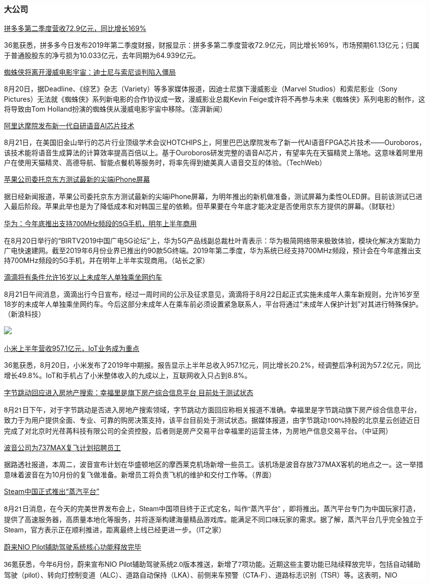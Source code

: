 <h3 label="二级标题" style="">大公司<br/></h3><p><a href="https://www.nasdaq.com/press-release/pinduoduo-announces-second-quarter-2019-unaudited-financial-results-and-appoints-new-independent-20190821-00103">拼多多第二季度营收72.9亿元，同比增长169%</a></p><p>36氪获悉，拼多多今日发布2019年第二季度财报，财报显示：拼多多第二季度营收72.9亿元，同比增长169%，市场预期61.13亿元；归属于普通股股东的净亏损为10.033亿元，去年同期为64.939亿元。</p><p><a href="http://baijiahao.baidu.com/s?id=1642445959119168104&wfr=spider&for=pc">蜘蛛侠将离开漫威电影宇宙：迪士尼与索尼谈判陷入僵局</a></p><p>8月20日，据Deadline、《综艺》杂志（Variety）等多家媒体报道，因迪士尼旗下漫威影业（Marvel Studios）和索尼影业（Sony Pictures）无法就《蜘蛛侠》系列新电影的合作协议成一致，漫威影业总裁Kevin Feige或许将不再参与未来《蜘蛛侠》系列电影的制作，这将导致由Tom Holland扮演的蜘蛛侠从漫威电影宇宙中移除。（澎湃新闻）</p><p><a href="https://baijiahao.baidu.com/s?id=1642459909899265093&wfr=spider&for=pc" target="_blank">阿里达摩院发布新一代自研语音AI芯片技术</a></p><p>8月21日，在美国旧金山举行的芯片行业顶级学术会议HOTCHIPS上，阿里巴巴达摩院发布了新一代AI语音FPGA芯片技术——Ouroboros，该技术能将语音生成算法的计算效率提高百倍以上。基于Ouroboros研发完整的语音AI芯片，有望率先在天猫精灵上落地。这意味着阿里用户在使用天猫精灵、高德导航、智能点餐机等服务时，将率先得到媲美真人语音交互的体验。（TechWeb）</p><p><a href="https://www.cls.cn/roll/380003" target="_blank" textvalue="苹果公司委托京东方测试最新的尖端iPhone屏幕">苹果公司委托京东方测试最新的尖端iPhone屏幕</a></p><p>据日经新闻报道，苹果公司委托京东方测试最新的尖端iPhone屏幕，为明年推出的新机做准备，测试屏幕为柔性OLED屏。目前该测试已进入最后阶段。苹果此举也是为了降低成本和对韩国三星的依赖。但苹果要在今年底才能决定是否使用京东方提供的屏幕。（财联社）</p><p><a href="http://www.chinaz.com/sees/2019/0821/1041307.shtml" target="_blank"><span style="font-family: &quot;PingFang SC&quot;, &quot;Lantinghei SC&quot;, &quot;Helvetica Neue&quot;, Helvetica, Arial, &quot;Microsoft YaHei&quot;, 微软雅黑, STHeitiSC-Light, simsun, 宋体, &quot;WenQuanYi Zen Hei&quot;, &quot;WenQuanYi Micro Hei&quot;, sans-serif;">华为：今年底推出支持700MHz频段的5G手机，明年上半年商用</span></a></p><p>在8月20日举行的“BIRTV2019中国广电5G论坛”上，华为5G产品线副总裁杜叶青表示：华为极简网络带来极致体验，模块化解决方案助力广电快速建网。截至2019年6月份业界已推出约90款5G终端。2019年第二季度，华为系统已经支持700MHz频段，预计会在今年底推出支持700MHz频段的5G手机，并在明年上半年实现商用。（站长之家）</p><p><a href="https://tech.sina.com.cn/i/2019-08-21/doc-ihytcern2413065.shtml">滴滴将有条件允许16岁以上未成年人单独乘坐网约车</a></p><p>8月21日午间消息，滴滴出行今日宣布，经过一周时间的公示及征求意见，滴滴将于8月22日起正式实施未成年人乘车新规则，允许16岁至18岁的未成年人单独乘坐网约车。今后这部分未成年人在乘车前必须设置紧急联系人，平台将通过“未成年人保护计划”对其进行特殊保护。（新浪科技）</p><p><img src="https://pic.36krcnd.com/201908/21091222/waziudo8x4u19ive.jpg!heading" data-img-size-val="2500,1668"/></p><p><a href="https://36kr.com/p/5237614">小米上半年营收957.1亿元，IoT业务成为重点</a></p><p>36氪获悉，8月20日，小米发布了2019年中期报。报告显示上半年总收入957.1亿元，同比增长20.2%，经调整后净利润为57.2亿元，同比增长49.8%。IoT和手机占了小米整体收入的九成以上，互联网收入只占到8.8%。</p><p><span style="font-family: &quot;PingFang SC&quot;, &quot;Lantinghei SC&quot;, &quot;Helvetica Neue&quot;, Helvetica, Arial, &quot;Microsoft YaHei&quot;, 微软雅黑, STHeitiSC-Light, simsun, 宋体, &quot;WenQuanYi Zen Hei&quot;, &quot;WenQuanYi Micro Hei&quot;, sans-serif;"><a href="http://www.cs.com.cn/ssgs/gsxw/201908/t20190821_5979148.html" target="_blank">字节跳动回应进入房地产搜索：幸福里是旗下房产综合信息平台 目前处于测试状态</a></span></p><p><span style="font-family: &quot;PingFang SC&quot;, &quot;Lantinghei SC&quot;, &quot;Helvetica Neue&quot;, Helvetica, Arial, &quot;Microsoft YaHei&quot;, 微软雅黑, STHeitiSC-Light, simsun, 宋体, &quot;WenQuanYi Zen Hei&quot;, &quot;WenQuanYi Micro Hei&quot;, sans-serif;">8月21日下午，</span><span style="font-family: &quot;PingFang SC&quot;, &quot;Lantinghei SC&quot;, &quot;Helvetica Neue&quot;, Helvetica, Arial, &quot;Microsoft YaHei&quot;, 微软雅黑, STHeitiSC-Light, simsun, 宋体, &quot;WenQuanYi Zen Hei&quot;, &quot;WenQuanYi Micro Hei&quot;, sans-serif;"></span><span style="font-family: &quot;PingFang SC&quot;, &quot;Lantinghei SC&quot;, &quot;Helvetica Neue&quot;, Helvetica, Arial, &quot;Microsoft YaHei&quot;, 微软雅黑, STHeitiSC-Light, simsun, 宋体, &quot;WenQuanYi Zen Hei&quot;, &quot;WenQuanYi Micro Hei&quot;, sans-serif;">对于字节跳动是否进入房地产搜索领域，</span><span style="font-family: &quot;PingFang SC&quot;, &quot;Lantinghei SC&quot;, &quot;Helvetica Neue&quot;, Helvetica, Arial, &quot;Microsoft YaHei&quot;, 微软雅黑, STHeitiSC-Light, simsun, 宋体, &quot;WenQuanYi Zen Hei&quot;, &quot;WenQuanYi Micro Hei&quot;, sans-serif;">字节跳动方面回应称相关报道不准确。幸福里是字节跳动旗下房产综合信息平台，致力于为用户提供全面、专业、可靠的购房决策支持，该平台目前处于测试状态。据媒体报道，由字节跳动100%持股的北京星云创迹近日完成了对北京时光荏苒科技有限公司的全资控股，后者则是房产交易平台幸福里的运营主体，为房地产信息交易平台。（中证网）</span></p><p><a href="https://www.jiemian.com/article/3427981.html">波音公司为737MAX复飞计划招聘员工</a></p><p>据路透社报道，本周二，波音宣布计划在华盛顿地区的摩西莱克机场新增一些员工。该机场是波音存放737MAX客机的地点之一。这一举措意味着波音在为10月份的复飞做准备。新增员工将负责飞机的维护和交付工作等。（界面）</p><p><a href="https://www.ithome.com/0/440/349.htm" target="_blank">Steam中国正式推出“蒸汽平台”</a></p><p><span style="font-family: &quot;PingFang SC&quot;, &quot;Lantinghei SC&quot;, &quot;Helvetica Neue&quot;, Helvetica, Arial, &quot;Microsoft YaHei&quot;, 微软雅黑, STHeitiSC-Light, simsun, 宋体, &quot;WenQuanYi Zen Hei&quot;, &quot;WenQuanYi Micro Hei&quot;, sans-serif;"></span></p><p><span style="font-family: &quot;PingFang SC&quot;, &quot;Lantinghei SC&quot;, &quot;Helvetica Neue&quot;, Helvetica, Arial, &quot;Microsoft YaHei&quot;, 微软雅黑, STHeitiSC-Light, simsun, 宋体, &quot;WenQuanYi Zen Hei&quot;, &quot;WenQuanYi Micro Hei&quot;, sans-serif;">8月21日消息，在今天的完美世界发布会上，Steam中国项目终于正式定名，叫作“蒸汽平台” ，即将推出。蒸汽平台专门为中国玩家打造，提供了高速服务器，高质量本地化等服务，并将逐渐构建海量精品游戏库。能满足不同口味玩家的需求。据了解，蒸汽平台几乎完全独立于Steam，官方表示正在顺利推进，距离最终上线已经更进一步。（IT之家）</span></p><p><a href="https://36kr.com/p/5237656" target="_blank"><span style="font-family: &quot;PingFang SC&quot;, &quot;Lantinghei SC&quot;, &quot;Helvetica Neue&quot;, Helvetica, Arial, &quot;Microsoft YaHei&quot;, 微软雅黑, STHeitiSC-Light, simsun, 宋体, &quot;WenQuanYi Zen Hei&quot;, &quot;WenQuanYi Micro Hei&quot;, sans-serif;">蔚来NIO Pilot辅助驾驶系统核心功能释放完毕</span></a></p><p><span style="font-family: &quot;PingFang SC&quot;, &quot;Lantinghei SC&quot;, &quot;Helvetica Neue&quot;, Helvetica, Arial, &quot;Microsoft YaHei&quot;, 微软雅黑, STHeitiSC-Light, simsun, 宋体, &quot;WenQuanYi Zen Hei&quot;, &quot;WenQuanYi Micro Hei&quot;, sans-serif;">36氪获悉，今年6月份，蔚来宣布NIO Pilot辅助驾驶系统2.0版本推送，新增了7项功能。近期这些主要功能已陆续释放完毕，包括自动辅助驾驶（pilot）、转向灯控制变道（ALC）、道路自动保持（LKA）、前侧来车预警（CTA-F）、道路标志识别（TSR）等。这表明，NIO
